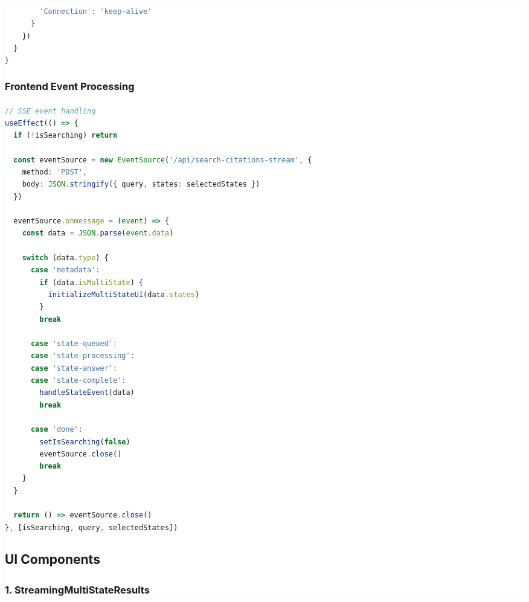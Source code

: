 ```typescript
        'Connection': 'keep-alive'
      }
    })
  }
}
```

### Frontend Event Processing

```typescript
// SSE event handling
useEffect(() => {
  if (!isSearching) return
  
  const eventSource = new EventSource('/api/search-citations-stream', {
    method: 'POST',
    body: JSON.stringify({ query, states: selectedStates })
  })
  
  eventSource.onmessage = (event) => {
    const data = JSON.parse(event.data)
    
    switch (data.type) {
      case 'metadata':
        if (data.isMultiState) {
          initializeMultiStateUI(data.states)
        }
        break
        
      case 'state-queued':
      case 'state-processing':  
      case 'state-answer':
      case 'state-complete':
        handleStateEvent(data)
        break
        
      case 'done':
        setIsSearching(false)
        eventSource.close()
        break
    }
  }
  
  return () => eventSource.close()
}, [isSearching, query, selectedStates])
```

## UI Components

### 1. StreamingMultiStateResults

